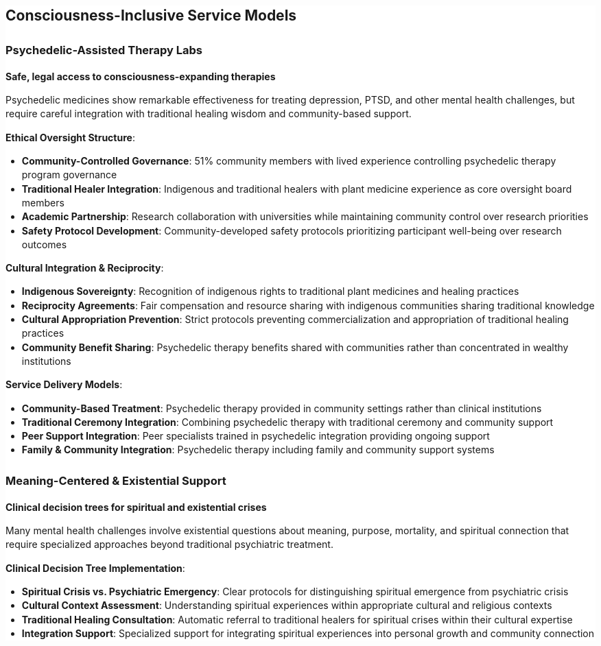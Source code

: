 ## <a id="consciousness-inclusive-services"></a>Consciousness-Inclusive Service Models

### Psychedelic-Assisted Therapy Labs

**Safe, legal access to consciousness-expanding therapies**

Psychedelic medicines show remarkable effectiveness for treating depression, PTSD, and other mental health challenges, but require careful integration with traditional healing wisdom and community-based support.

**Ethical Oversight Structure**:
- **Community-Controlled Governance**: 51% community members with lived experience controlling psychedelic therapy program governance
- **Traditional Healer Integration**: Indigenous and traditional healers with plant medicine experience as core oversight board members
- **Academic Partnership**: Research collaboration with universities while maintaining community control over research priorities
- **Safety Protocol Development**: Community-developed safety protocols prioritizing participant well-being over research outcomes

**Cultural Integration & Reciprocity**:
- **Indigenous Sovereignty**: Recognition of indigenous rights to traditional plant medicines and healing practices
- **Reciprocity Agreements**: Fair compensation and resource sharing with indigenous communities sharing traditional knowledge
- **Cultural Appropriation Prevention**: Strict protocols preventing commercialization and appropriation of traditional healing practices
- **Community Benefit Sharing**: Psychedelic therapy benefits shared with communities rather than concentrated in wealthy institutions

**Service Delivery Models**:
- **Community-Based Treatment**: Psychedelic therapy provided in community settings rather than clinical institutions
- **Traditional Ceremony Integration**: Combining psychedelic therapy with traditional ceremony and community support
- **Peer Support Integration**: Peer specialists trained in psychedelic integration providing ongoing support
- **Family & Community Integration**: Psychedelic therapy including family and community support systems

### Meaning-Centered & Existential Support

**Clinical decision trees for spiritual and existential crises**

Many mental health challenges involve existential questions about meaning, purpose, mortality, and spiritual connection that require specialized approaches beyond traditional psychiatric treatment.

**Clinical Decision Tree Implementation**:
- **Spiritual Crisis vs. Psychiatric Emergency**: Clear protocols for distinguishing spiritual emergence from psychiatric crisis
- **Cultural Context Assessment**: Understanding spiritual experiences within appropriate cultural and religious contexts
- **Traditional Healing Consultation**: Automatic referral to traditional healers for spiritual crises within their cultural expertise
- **Integration Support**: Specialized support for integrating spiritual experiences into personal growth and community connection
